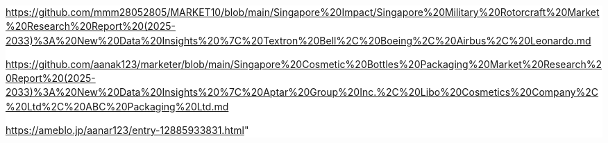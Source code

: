 <a href=https://github.com/mmm28052805/MARKET10/blob/main/Singapore%20Impact/Singapore%20Military%20Rotorcraft%20Market%20Research%20Report%20(2025-2033)%3A%20New%20Data%20Insights%20%7C%20Textron%20Bell%2C%20Boeing%2C%20Airbus%2C%20Leonardo.md>https://github.com/mmm28052805/MARKET10/blob/main/Singapore%20Impact/Singapore%20Military%20Rotorcraft%20Market%20Research%20Report%20(2025-2033)%3A%20New%20Data%20Insights%20%7C%20Textron%20Bell%2C%20Boeing%2C%20Airbus%2C%20Leonardo.md</a>

<a href=https://github.com/aanak123/marketer/blob/main/Singapore%20Cosmetic%20Bottles%20Packaging%20Market%20Research%20Report%20(2025-2033)%3A%20New%20Data%20Insights%20%7C%20Aptar%20Group%20Inc.%2C%20Libo%20Cosmetics%20Company%2C%20Ltd%2C%20ABC%20Packaging%20Ltd.md>https://github.com/aanak123/marketer/blob/main/Singapore%20Cosmetic%20Bottles%20Packaging%20Market%20Research%20Report%20(2025-2033)%3A%20New%20Data%20Insights%20%7C%20Aptar%20Group%20Inc.%2C%20Libo%20Cosmetics%20Company%2C%20Ltd%2C%20ABC%20Packaging%20Ltd.md</a>

<a href=https://ameblo.jp/aanar123/entry-12885933831.html>https://ameblo.jp/aanar123/entry-12885933831.html</a>"
